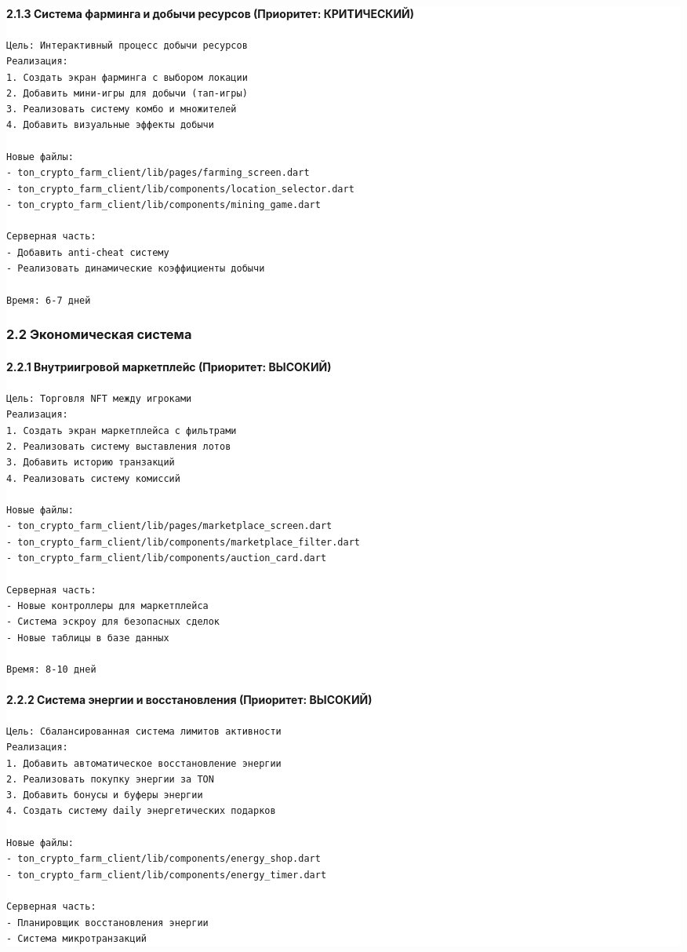 #### 2.1.3 Система фарминга и добычи ресурсов (Приоритет: КРИТИЧЕСКИЙ)
```
Цель: Интерактивный процесс добычи ресурсов
Реализация:
1. Создать экран фарминга с выбором локации
2. Добавить мини-игры для добычи (тап-игры)
3. Реализовать систему комбо и множителей
4. Добавить визуальные эффекты добычи

Новые файлы:
- ton_crypto_farm_client/lib/pages/farming_screen.dart
- ton_crypto_farm_client/lib/components/location_selector.dart
- ton_crypto_farm_client/lib/components/mining_game.dart

Серверная часть:
- Добавить anti-cheat систему
- Реализовать динамические коэффициенты добычи

Время: 6-7 дней
```

### 2.2 Экономическая система

#### 2.2.1 Внутриигровой маркетплейс (Приоритет: ВЫСОКИЙ)
```
Цель: Торговля NFT между игроками
Реализация:
1. Создать экран маркетплейса с фильтрами
2. Реализовать систему выставления лотов
3. Добавить историю транзакций
4. Реализовать систему комиссий

Новые файлы:
- ton_crypto_farm_client/lib/pages/marketplace_screen.dart
- ton_crypto_farm_client/lib/components/marketplace_filter.dart
- ton_crypto_farm_client/lib/components/auction_card.dart

Серверная часть:
- Новые контроллеры для маркетплейса
- Система эскроу для безопасных сделок
- Новые таблицы в базе данных

Время: 8-10 дней
```

#### 2.2.2 Система энергии и восстановления (Приоритет: ВЫСОКИЙ)
```
Цель: Сбалансированная система лимитов активности
Реализация:
1. Добавить автоматическое восстановление энергии
2. Реализовать покупку энергии за TON
3. Добавить бонусы и буферы энергии
4. Создать систему daily энергетических подарков

Новые файлы:
- ton_crypto_farm_client/lib/components/energy_shop.dart
- ton_crypto_farm_client/lib/components/energy_timer.dart

Серверная часть:
- Планировщик восстановления энергии
- Система микротранзакций

```